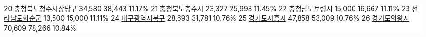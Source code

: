   <tr class="item">
    <td>20</td>
    <td><a href="/apt/충청북도청주시상당구">충청북도청주시상당구</a></td>
    <td>34,580</td>
    <td>38,443</td>
    <td>11.17%</td>
  </tr>

  <tr class="item">
    <td>21</td>
    <td><a href="/apt/충청북도충주시">충청북도충주시</a></td>
    <td>23,327</td>
    <td>25,998</td>
    <td>11.45%</td>
  </tr>

  <tr class="item">
    <td>22</td>
    <td><a href="/apt/충청남도보령시">충청남도보령시</a></td>
    <td>15,000</td>
    <td>16,667</td>
    <td>11.11%</td>
  </tr>

  <tr class="item">
    <td>23</td>
    <td><a href="/apt/전라남도화순군">전라남도화순군</a></td>
    <td>13,500</td>
    <td>15,000</td>
    <td>11.11%</td>
  </tr>

  <tr class="item">
    <td>24</td>
    <td><a href="/apt/대구광역시북구">대구광역시북구</a></td>
    <td>28,693</td>
    <td>31,781</td>
    <td>10.76%</td>
  </tr>

  <tr class="item">
    <td>25</td>
    <td><a href="/apt/경기도시흥시">경기도시흥시</a></td>
    <td>47,858</td>
    <td>53,009</td>
    <td>10.76%</td>
  </tr>

  <tr class="item">
    <td>26</td>
    <td><a href="/apt/경기도의왕시">경기도의왕시</a></td>
    <td>70,609</td>
    <td>78,266</td>
    <td>10.84%</td>
  </tr>
